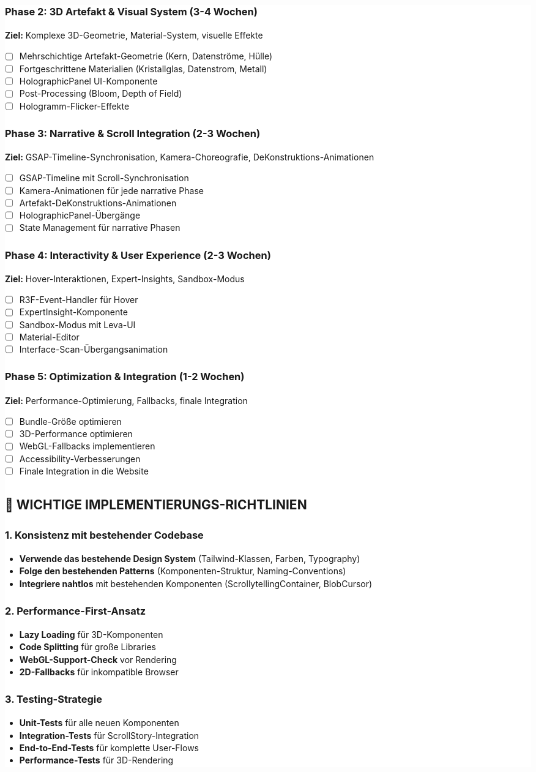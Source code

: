 ### **Phase 2: 3D Artefakt & Visual System (3-4 Wochen)**
**Ziel:** Komplexe 3D-Geometrie, Material-System, visuelle Effekte
- [ ] Mehrschichtige Artefakt-Geometrie (Kern, Datenströme, Hülle)
- [ ] Fortgeschrittene Materialien (Kristallglas, Datenstrom, Metall)
- [ ] HolographicPanel UI-Komponente
- [ ] Post-Processing (Bloom, Depth of Field)
- [ ] Hologramm-Flicker-Effekte

### **Phase 3: Narrative & Scroll Integration (2-3 Wochen)**
**Ziel:** GSAP-Timeline-Synchronisation, Kamera-Choreografie, DeKonstruktions-Animationen
- [ ] GSAP-Timeline mit Scroll-Synchronisation
- [ ] Kamera-Animationen für jede narrative Phase
- [ ] Artefakt-DeKonstruktions-Animationen
- [ ] HolographicPanel-Übergänge
- [ ] State Management für narrative Phasen

### **Phase 4: Interactivity & User Experience (2-3 Wochen)**
**Ziel:** Hover-Interaktionen, Expert-Insights, Sandbox-Modus
- [ ] R3F-Event-Handler für Hover
- [ ] ExpertInsight-Komponente
- [ ] Sandbox-Modus mit Leva-UI
- [ ] Material-Editor
- [ ] Interface-Scan-Übergangsanimation

### **Phase 5: Optimization & Integration (1-2 Wochen)**
**Ziel:** Performance-Optimierung, Fallbacks, finale Integration
- [ ] Bundle-Größe optimieren
- [ ] 3D-Performance optimieren
- [ ] WebGL-Fallbacks implementieren
- [ ] Accessibility-Verbesserungen
- [ ] Finale Integration in die Website

## 🎯 **WICHTIGE IMPLEMENTIERUNGS-RICHTLINIEN**

### **1. Konsistenz mit bestehender Codebase**
- **Verwende das bestehende Design System** (Tailwind-Klassen, Farben, Typography)
- **Folge den bestehenden Patterns** (Komponenten-Struktur, Naming-Conventions)
- **Integriere nahtlos** mit bestehenden Komponenten (ScrollytellingContainer, BlobCursor)

### **2. Performance-First-Ansatz**
- **Lazy Loading** für 3D-Komponenten
- **Code Splitting** für große Libraries
- **WebGL-Support-Check** vor Rendering
- **2D-Fallbacks** für inkompatible Browser

### **3. Testing-Strategie**
- **Unit-Tests** für alle neuen Komponenten
- **Integration-Tests** für ScrollStory-Integration
- **End-to-End-Tests** für komplette User-Flows
- **Performance-Tests** für 3D-Rendering

